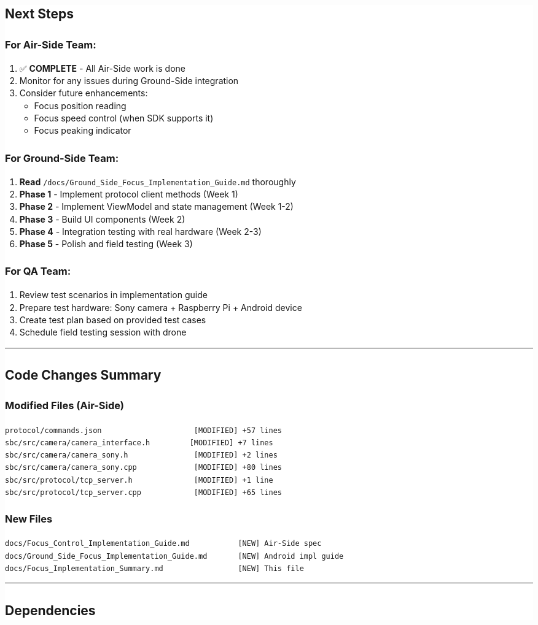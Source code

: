 
## Next Steps

### For Air-Side Team:
1. ✅ **COMPLETE** - All Air-Side work is done
2. Monitor for any issues during Ground-Side integration
3. Consider future enhancements:
   - Focus position reading
   - Focus speed control (when SDK supports it)
   - Focus peaking indicator

### For Ground-Side Team:
1. **Read** `/docs/Ground_Side_Focus_Implementation_Guide.md` thoroughly
2. **Phase 1** - Implement protocol client methods (Week 1)
3. **Phase 2** - Implement ViewModel and state management (Week 1-2)
4. **Phase 3** - Build UI components (Week 2)
5. **Phase 4** - Integration testing with real hardware (Week 2-3)
6. **Phase 5** - Polish and field testing (Week 3)

### For QA Team:
1. Review test scenarios in implementation guide
2. Prepare test hardware: Sony camera + Raspberry Pi + Android device
3. Create test plan based on provided test cases
4. Schedule field testing session with drone

---

## Code Changes Summary

### Modified Files (Air-Side)

```
protocol/commands.json                     [MODIFIED] +57 lines
sbc/src/camera/camera_interface.h         [MODIFIED] +7 lines
sbc/src/camera/camera_sony.h               [MODIFIED] +2 lines
sbc/src/camera/camera_sony.cpp             [MODIFIED] +80 lines
sbc/src/protocol/tcp_server.h              [MODIFIED] +1 line
sbc/src/protocol/tcp_server.cpp            [MODIFIED] +65 lines
```

### New Files

```
docs/Focus_Control_Implementation_Guide.md           [NEW] Air-Side spec
docs/Ground_Side_Focus_Implementation_Guide.md       [NEW] Android impl guide
docs/Focus_Implementation_Summary.md                 [NEW] This file
```

---

## Dependencies
